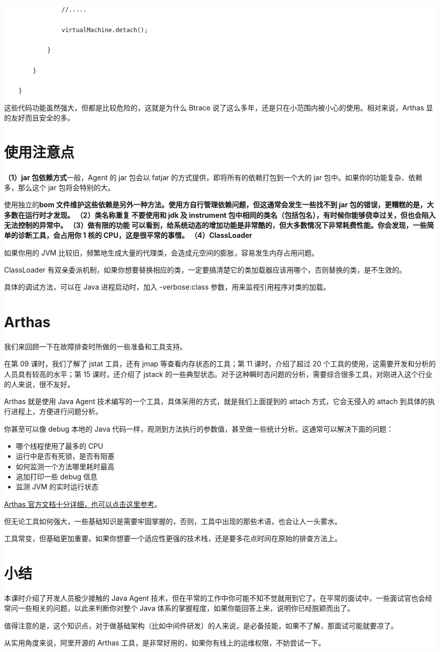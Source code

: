 ```
                //.....

                virtualMachine.detach();

            }

        }

    }

```

这些代码功能虽然强大，但都是比较危险的，这就是为什么 Btrace 说了这么多年，还是只在小范围内被小心的使用。相对来说，Arthas 显的友好而且安全的多。

使用注意点
=====

**（1）jar 包依赖方式**一般，Agent 的 jar 包会以 fatjar 的方式提供，即将所有的依赖打包到一个大的 jar 包中。如果你的功能复杂、依赖多，那么这个 jar 包将会特别的大。

使用独立的**bom **文件维护这些依赖是另外一种方法。使用方自行管理依赖问题，但这通常会发生一些找不到 jar 包的错误，更糟糕的是，大多数在运行时才发现。** （2）类名称重复 **不要使用和 jdk 及 instrument 包中相同的类名（包括包名），有时候你能够侥幸过关，但也会陷入无法控制的异常中。** （3）做有限的功能 **可以看到，给系统动态的增加功能是非常酷的，但大多数情况下非常耗费性能。你会发现，一些简单的诊断工具，会占用你 1 核的 CPU，这是很平常的事情。** （4）ClassLoader**

如果你用的 JVM 比较旧，频繁地生成大量的代理类，会造成元空间的膨胀，容易发生内存占用问题。

ClassLoader 有双亲委派机制，如果你想要替换相应的类，一定要搞清楚它的类加载器应该用哪个，否则替换的类，是不生效的。

具体的调试方法，可以在 Java 进程启动时，加入 -verbose:class 参数，用来监视引用程序对类的加载。

Arthas
======

我们来回顾一下在故障排查时所做的一些准备和工具支持。

在第 09 课时，我们了解了 jstat 工具，还有 jmap 等查看内存状态的工具；第 11 课时，介绍了超过 20 个工具的使用，这需要开发和分析的人员具有较高的水平；第 15 课时，还介绍了 jstack 的一些典型状态。对于这种瞬时态问题的分析，需要综合很多工具，对刚进入这个行业的人来说，很不友好。

Arthas 就是使用 Java Agent 技术编写的一个工具，具体采用的方式，就是我们上面提到的 attach 方式，它会无侵入的 attach 到具体的执行进程上，方便进行问题分析。

你甚至可以像 debug 本地的 Java 代码一样，观测到方法执行的参数值，甚至做一些统计分析。这通常可以解决下面的问题：

* 哪个线程使用了最多的 CPU
* 运行中是否有死锁，是否有阻塞
* 如何监测一个方法哪里耗时最高
* 追加打印一些 debug 信息
* 监测 JVM 的实时运行状态

[Arthas 官方文档十分详细，也可以点击这里参考](https://alibaba.github.io/arthas)。

但无论工具如何强大，一些基础知识是需要牢固掌握的，否则，工具中出现的那些术语，也会让人一头雾水。

工具常变，但基础更加重要。如果你想要一个适应性更强的技术栈，还是要多花点时间在原始的排查方法上。

小结
==

本课时介绍了开发人员极少接触的 Java Agent 技术，但在平常的工作中你可能不知不觉就用到它了。在平常的面试中，一些面试官也会经常问一些相关的问题，以此来判断你对整个 Java 体系的掌握程度，如果你能回答上来，说明你已经脱颖而出了。

值得注意的是，这个知识点，对于做基础架构（比如中间件研发）的人来说，是必备技能，如果不了解，那面试可能就要凉了。

从实用角度来说，阿里开源的 Arthas 工具，是非常好用的，如果你有线上的运维权限，不妨尝试一下。
